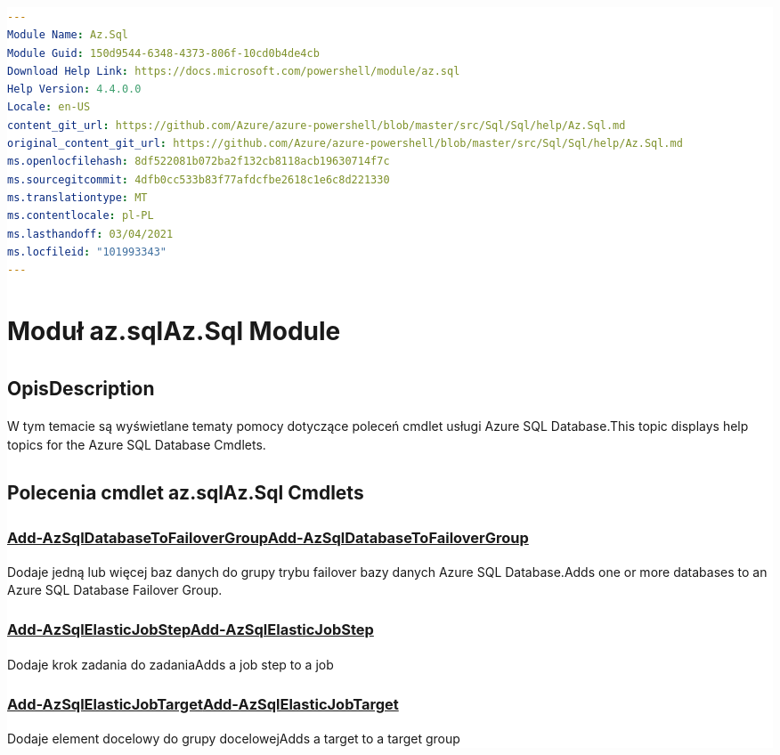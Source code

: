 ```yaml
---
Module Name: Az.Sql
Module Guid: 150d9544-6348-4373-806f-10cd0b4de4cb
Download Help Link: https://docs.microsoft.com/powershell/module/az.sql
Help Version: 4.4.0.0
Locale: en-US
content_git_url: https://github.com/Azure/azure-powershell/blob/master/src/Sql/Sql/help/Az.Sql.md
original_content_git_url: https://github.com/Azure/azure-powershell/blob/master/src/Sql/Sql/help/Az.Sql.md
ms.openlocfilehash: 8df522081b072ba2f132cb8118acb19630714f7c
ms.sourcegitcommit: 4dfb0cc533b83f77afdcfbe2618c1e6c8d221330
ms.translationtype: MT
ms.contentlocale: pl-PL
ms.lasthandoff: 03/04/2021
ms.locfileid: "101993343"
---
```

# <span data-ttu-id="c7b0c-101">Moduł az.sql</span><span class="sxs-lookup"><span data-stu-id="c7b0c-101">Az.Sql Module</span></span>
## <span data-ttu-id="c7b0c-102">Opis</span><span class="sxs-lookup"><span data-stu-id="c7b0c-102">Description</span></span>
<span data-ttu-id="c7b0c-103">W tym temacie są wyświetlane tematy pomocy dotyczące poleceń cmdlet usługi Azure SQL Database.</span><span class="sxs-lookup"><span data-stu-id="c7b0c-103">This topic displays help topics for the Azure SQL Database Cmdlets.</span></span>

## <span data-ttu-id="c7b0c-104">Polecenia cmdlet az.sql</span><span class="sxs-lookup"><span data-stu-id="c7b0c-104">Az.Sql Cmdlets</span></span>
### [<span data-ttu-id="c7b0c-105">Add-AzSqlDatabaseToFailoverGroup</span><span class="sxs-lookup"><span data-stu-id="c7b0c-105">Add-AzSqlDatabaseToFailoverGroup</span></span>](Add-AzSqlDatabaseToFailoverGroup.md)
<span data-ttu-id="c7b0c-106">Dodaje jedną lub więcej baz danych do grupy trybu failover bazy danych Azure SQL Database.</span><span class="sxs-lookup"><span data-stu-id="c7b0c-106">Adds one or more databases to an Azure SQL Database Failover Group.</span></span>

### [<span data-ttu-id="c7b0c-107">Add-AzSqlElasticJobStep</span><span class="sxs-lookup"><span data-stu-id="c7b0c-107">Add-AzSqlElasticJobStep</span></span>](Add-AzSqlElasticJobStep.md)
<span data-ttu-id="c7b0c-108">Dodaje krok zadania do zadania</span><span class="sxs-lookup"><span data-stu-id="c7b0c-108">Adds a job step to a job</span></span>

### [<span data-ttu-id="c7b0c-109">Add-AzSqlElasticJobTarget</span><span class="sxs-lookup"><span data-stu-id="c7b0c-109">Add-AzSqlElasticJobTarget</span></span>](Add-AzSqlElasticJobTarget.md)
<span data-ttu-id="c7b0c-110">Dodaje element docelowy do grupy docelowej</span><span class="sxs-lookup"><span data-stu-id="c7b0c-110">Adds a target to a target group</span></span>
